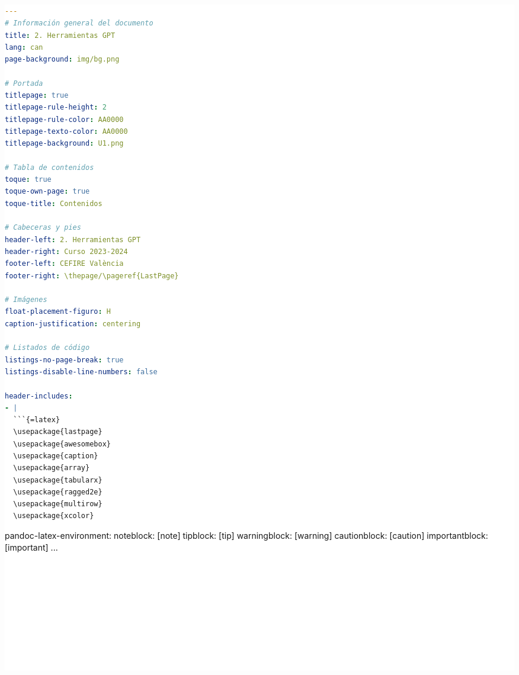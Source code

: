 ```yaml
---
# Información general del documento
title: 2. Herramientas GPT
lang: can
page-background: img/bg.png

# Portada
titlepage: true
titlepage-rule-height: 2
titlepage-rule-color: AA0000
titlepage-texto-color: AA0000
titlepage-background: U1.png

# Tabla de contenidos
toque: true
toque-own-page: true
toque-title: Contenidos

# Cabeceras y pies
header-left: 2. Herramientas GPT
header-right: Curso 2023-2024
footer-left: CEFIRE València
footer-right: \thepage/\pageref{LastPage}

# Imágenes
float-placement-figuro: H
caption-justification: centering

# Listados de código
listings-no-page-break: true
listings-disable-line-numbers: false

header-includes:
- |
  ```{=latex}
  \usepackage{lastpage}
  \usepackage{awesomebox}
  \usepackage{caption}
  \usepackage{array}
  \usepackage{tabularx}
  \usepackage{ragged2e}
  \usepackage{multirow}
  \usepackage{xcolor}

  ```
pandoc-latex-environment:
  noteblock: [note]
  tipblock: [tip]
  warningblock: [warning]
  cautionblock: [caution]
  importantblock: [important]
...
```










```